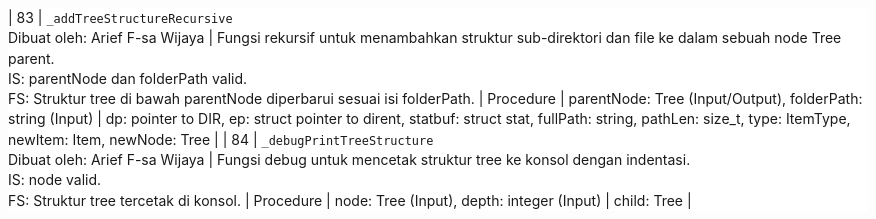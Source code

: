 | 83  | `_addTreeStructureRecursive` <br/> Dibuat oleh: Arief F-sa Wijaya                 | Fungsi rekursif untuk menambahkan struktur sub-direktori dan file ke dalam sebuah node Tree parent. <br/> IS: parentNode dan folderPath valid. <br/>FS: Struktur tree di bawah parentNode diperbarui sesuai isi folderPath.                                                                       | Procedure | parentNode: Tree (Input/Output), folderPath: string (Input)                                                                                                       | dp: pointer to DIR, ep: struct pointer to dirent, statbuf: struct stat, fullPath: string, pathLen: size_t, type: ItemType, newItem: Item, newNode: Tree                                                                                                                                                                    |
| 84  | `_debugPrintTreeStructure` <br/> Dibuat oleh: Arief F-sa Wijaya                   | Fungsi debug untuk mencetak struktur tree ke konsol dengan indentasi. <br/> IS: node valid. <br/>FS: Struktur tree tercetak di konsol.                                                                                                                                                            | Procedure | node: Tree (Input), depth: integer (Input)                                                                                                                        | child: Tree                                                                                                                                                                                                                                                                                                                |
